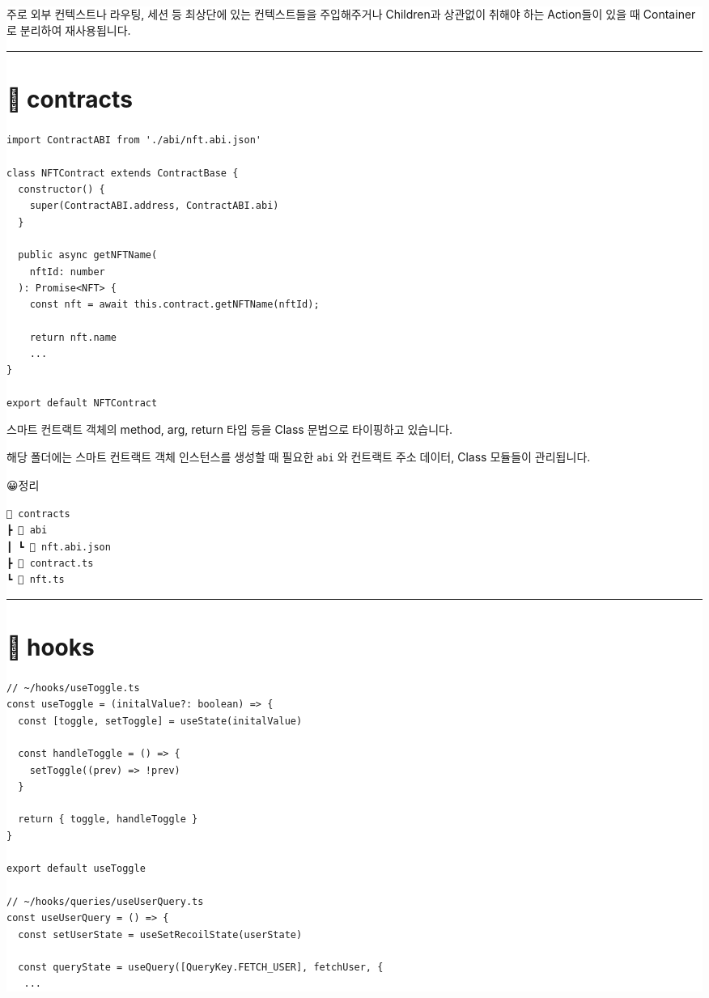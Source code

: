주로 외부 컨텍스트나 라우팅, 세션 등 최상단에 있는 컨텍스트들을 주입해주거나 Children과 상관없이 취해야 하는 Action들이 있을 때 Container로 분리하여 재사용됩니다.

---

# 📂 contracts

```tsx
import ContractABI from './abi/nft.abi.json'

class NFTContract extends ContractBase {
  constructor() {
    super(ContractABI.address, ContractABI.abi)
  }

  public async getNFTName(
    nftId: number
  ): Promise<NFT> {
    const nft = await this.contract.getNFTName(nftId);
    
    return nft.name
	...
}

export default NFTContract
```

스마트 컨트랙트 객체의 method, arg, return 타입 등을 Class 문법으로 타이핑하고 있습니다.

해당 폴더에는 스마트 컨트랙트 객체 인스턴스를 생성할 때 필요한 `abi` 와 컨트랙트 주소 데이터, Class 모듈들이 관리됩니다.

😀정리

```
📂 contracts
┣ 📂 abi
┃ ┗ 📜 nft.abi.json
┣ 📜 contract.ts
┗ 📜 nft.ts
```

---

# 📂 hooks

```tsx
// ~/hooks/useToggle.ts
const useToggle = (initalValue?: boolean) => {
  const [toggle, setToggle] = useState(initalValue)

  const handleToggle = () => {
    setToggle((prev) => !prev)
  }

  return { toggle, handleToggle }
}

export default useToggle

// ~/hooks/queries/useUserQuery.ts
const useUserQuery = () => {
  const setUserState = useSetRecoilState(userState)

  const queryState = useQuery([QueryKey.FETCH_USER], fetchUser, {
   ...
```